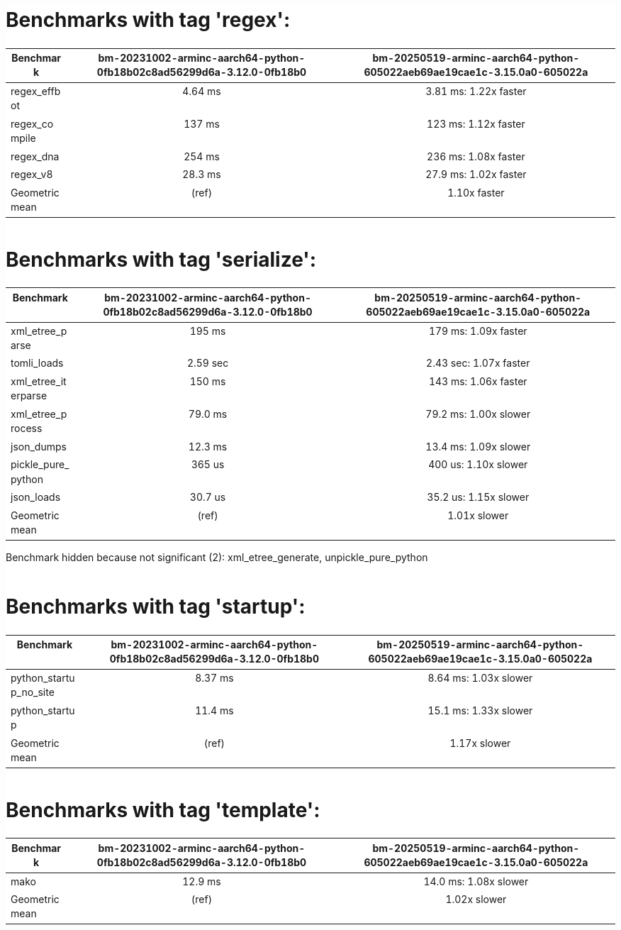 Benchmarks with tag 'regex':
============================

| Benchmark      | bm-20231002-arminc-aarch64-python-0fb18b02c8ad56299d6a-3.12.0-0fb18b0 | bm-20250519-arminc-aarch64-python-605022aeb69ae19cae1c-3.15.0a0-605022a |
|----------------|:---------------------------------------------------------------------:|:-----------------------------------------------------------------------:|
| regex_effbot   | 4.64 ms                                                               | 3.81 ms: 1.22x faster                                                   |
| regex_compile  | 137 ms                                                                | 123 ms: 1.12x faster                                                    |
| regex_dna      | 254 ms                                                                | 236 ms: 1.08x faster                                                    |
| regex_v8       | 28.3 ms                                                               | 27.9 ms: 1.02x faster                                                   |
| Geometric mean | (ref)                                                                 | 1.10x faster                                                            |

Benchmarks with tag 'serialize':
================================

| Benchmark           | bm-20231002-arminc-aarch64-python-0fb18b02c8ad56299d6a-3.12.0-0fb18b0 | bm-20250519-arminc-aarch64-python-605022aeb69ae19cae1c-3.15.0a0-605022a |
|---------------------|:---------------------------------------------------------------------:|:-----------------------------------------------------------------------:|
| xml_etree_parse     | 195 ms                                                                | 179 ms: 1.09x faster                                                    |
| tomli_loads         | 2.59 sec                                                              | 2.43 sec: 1.07x faster                                                  |
| xml_etree_iterparse | 150 ms                                                                | 143 ms: 1.06x faster                                                    |
| xml_etree_process   | 79.0 ms                                                               | 79.2 ms: 1.00x slower                                                   |
| json_dumps          | 12.3 ms                                                               | 13.4 ms: 1.09x slower                                                   |
| pickle_pure_python  | 365 us                                                                | 400 us: 1.10x slower                                                    |
| json_loads          | 30.7 us                                                               | 35.2 us: 1.15x slower                                                   |
| Geometric mean      | (ref)                                                                 | 1.01x slower                                                            |

Benchmark hidden because not significant (2): xml_etree_generate, unpickle_pure_python

Benchmarks with tag 'startup':
==============================

| Benchmark              | bm-20231002-arminc-aarch64-python-0fb18b02c8ad56299d6a-3.12.0-0fb18b0 | bm-20250519-arminc-aarch64-python-605022aeb69ae19cae1c-3.15.0a0-605022a |
|------------------------|:---------------------------------------------------------------------:|:-----------------------------------------------------------------------:|
| python_startup_no_site | 8.37 ms                                                               | 8.64 ms: 1.03x slower                                                   |
| python_startup         | 11.4 ms                                                               | 15.1 ms: 1.33x slower                                                   |
| Geometric mean         | (ref)                                                                 | 1.17x slower                                                            |

Benchmarks with tag 'template':
===============================

| Benchmark      | bm-20231002-arminc-aarch64-python-0fb18b02c8ad56299d6a-3.12.0-0fb18b0 | bm-20250519-arminc-aarch64-python-605022aeb69ae19cae1c-3.15.0a0-605022a |
|----------------|:---------------------------------------------------------------------:|:-----------------------------------------------------------------------:|
| mako           | 12.9 ms                                                               | 14.0 ms: 1.08x slower                                                   |
| Geometric mean | (ref)                                                                 | 1.02x slower                                                            |
